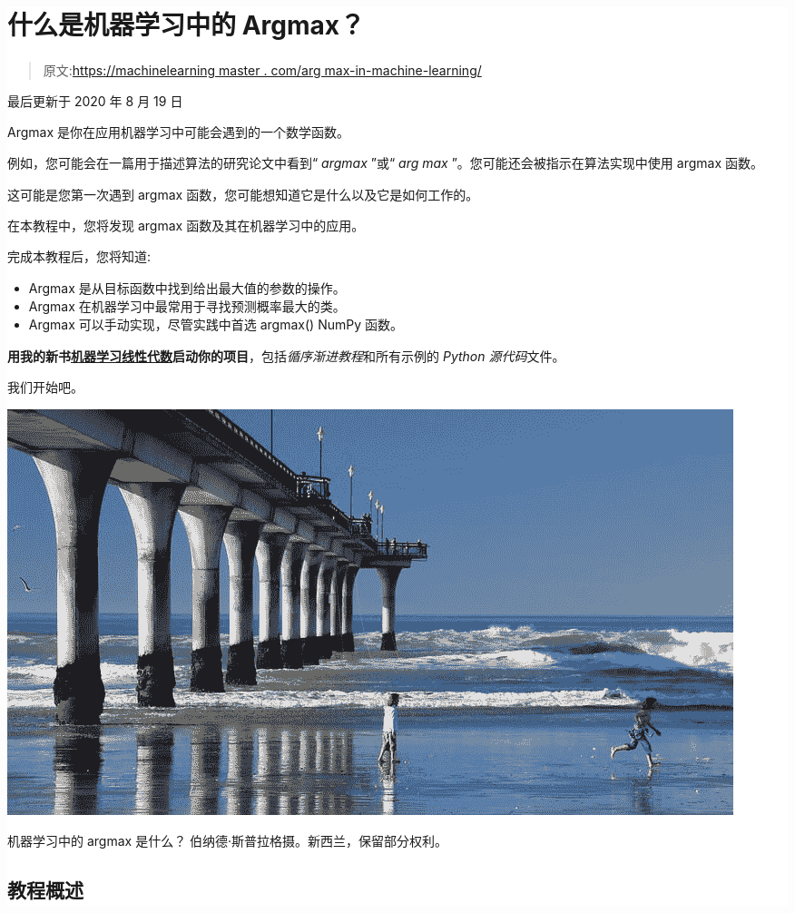 # 什么是机器学习中的 Argmax？

> 原文:[https://machinelearning master . com/arg max-in-machine-learning/](https://machinelearningmastery.com/argmax-in-machine-learning/)

最后更新于 2020 年 8 月 19 日

Argmax 是你在应用机器学习中可能会遇到的一个数学函数。

例如，您可能会在一篇用于描述算法的研究论文中看到“ *argmax* ”或“ *arg max* ”。您可能还会被指示在算法实现中使用 argmax 函数。

这可能是您第一次遇到 argmax 函数，您可能想知道它是什么以及它是如何工作的。

在本教程中，您将发现 argmax 函数及其在机器学习中的应用。

完成本教程后，您将知道:

*   Argmax 是从目标函数中找到给出最大值的参数的操作。
*   Argmax 在机器学习中最常用于寻找预测概率最大的类。
*   Argmax 可以手动实现，尽管实践中首选 argmax() NumPy 函数。

**用我的新书[机器学习线性代数](https://machinelearningmastery.com/linear_algebra_for_machine_learning/)启动你的项目**，包括*循序渐进教程*和所有示例的 *Python 源代码*文件。

我们开始吧。

![What Is argmax in Machine Learning?](img/fc66144154f4656f5883c469ea6f01d2.png)

机器学习中的 argmax 是什么？
伯纳德·斯普拉格摄。新西兰，保留部分权利。

## 教程概述
